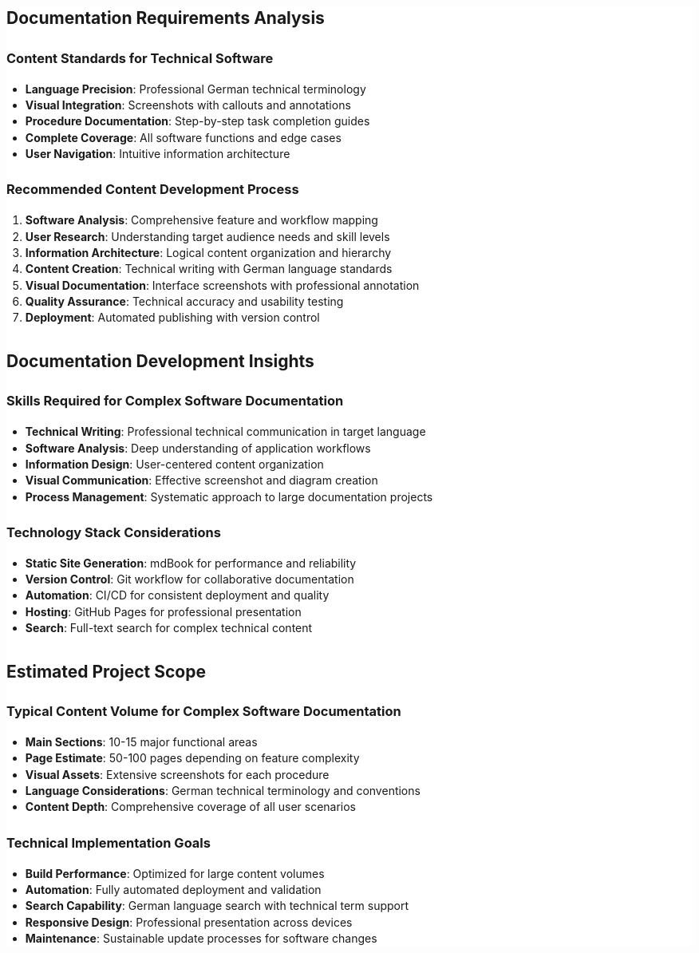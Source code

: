 ## Documentation Requirements Analysis
### Content Standards for Technical Software
- **Language Precision**: Professional German technical terminology
- **Visual Integration**: Screenshots with callouts and annotations
- **Procedure Documentation**: Step-by-step task completion guides
- **Complete Coverage**: All software functions and edge cases
- **User Navigation**: Intuitive information architecture

### Recommended Content Development Process
1. **Software Analysis**: Comprehensive feature and workflow mapping
2. **User Research**: Understanding target audience needs and skill levels
3. **Information Architecture**: Logical content organization and hierarchy
4. **Content Creation**: Technical writing with German language standards
5. **Visual Documentation**: Interface screenshots with professional annotation
6. **Quality Assurance**: Technical accuracy and usability testing
7. **Deployment**: Automated publishing with version control

## Documentation Development Insights
### Skills Required for Complex Software Documentation
- **Technical Writing**: Professional technical communication in target language
- **Software Analysis**: Deep understanding of application workflows
- **Information Design**: User-centered content organization
- **Visual Communication**: Effective screenshot and diagram creation
- **Process Management**: Systematic approach to large documentation projects

### Technology Stack Considerations
- **Static Site Generation**: mdBook for performance and reliability
- **Version Control**: Git workflow for collaborative documentation
- **Automation**: CI/CD for consistent deployment and quality
- **Hosting**: GitHub Pages for professional presentation
- **Search**: Full-text search for complex technical content

## Estimated Project Scope
### Typical Content Volume for Complex Software Documentation
- **Main Sections**: 10-15 major functional areas
- **Page Estimate**: 50-100 pages depending on feature complexity
- **Visual Assets**: Extensive screenshots for each procedure
- **Language Considerations**: German technical terminology and conventions
- **Content Depth**: Comprehensive coverage of all user scenarios

### Technical Implementation Goals
- **Build Performance**: Optimized for large content volumes
- **Automation**: Fully automated deployment and validation
- **Search Capability**: German language search with technical term support
- **Responsive Design**: Professional presentation across devices
- **Maintenance**: Sustainable update processes for software changes
